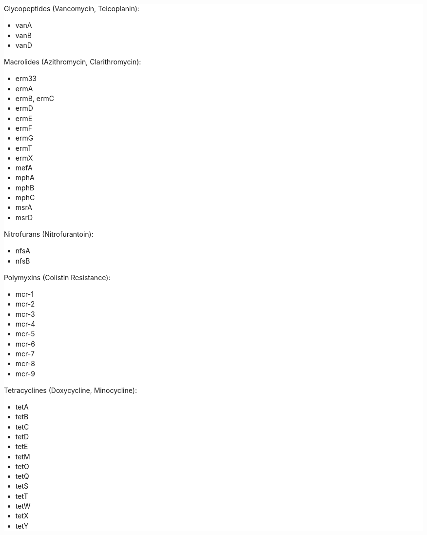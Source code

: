 
Glycopeptides (Vancomycin, Teicoplanin):
  * vanA
  * vanB
  * vanD


Macrolides (Azithromycin, Clarithromycin):
  * erm33
  * ermA
  * ermB, ermC
  * ermD
  * ermE
  * ermF
  * ermG
  * ermT
  * ermX
  * mefA
  * mphA
  * mphB
  * mphC
  * msrA
  * msrD


Nitrofurans (Nitrofurantoin):
  * nfsA
  * nfsB


Polymyxins (Colistin Resistance):
  * mcr-1
  * mcr-2
  * mcr-3
  * mcr-4
  * mcr-5
  * mcr-6
  * mcr-7
  * mcr-8
  * mcr-9


Tetracyclines (Doxycycline, Minocycline):
  * tetA
  * tetB
  * tetC
  * tetD
  * tetE
  * tetM
  * tetO
  * tetQ
  * tetS
  * tetT
  * tetW
  * tetX
  * tetY
